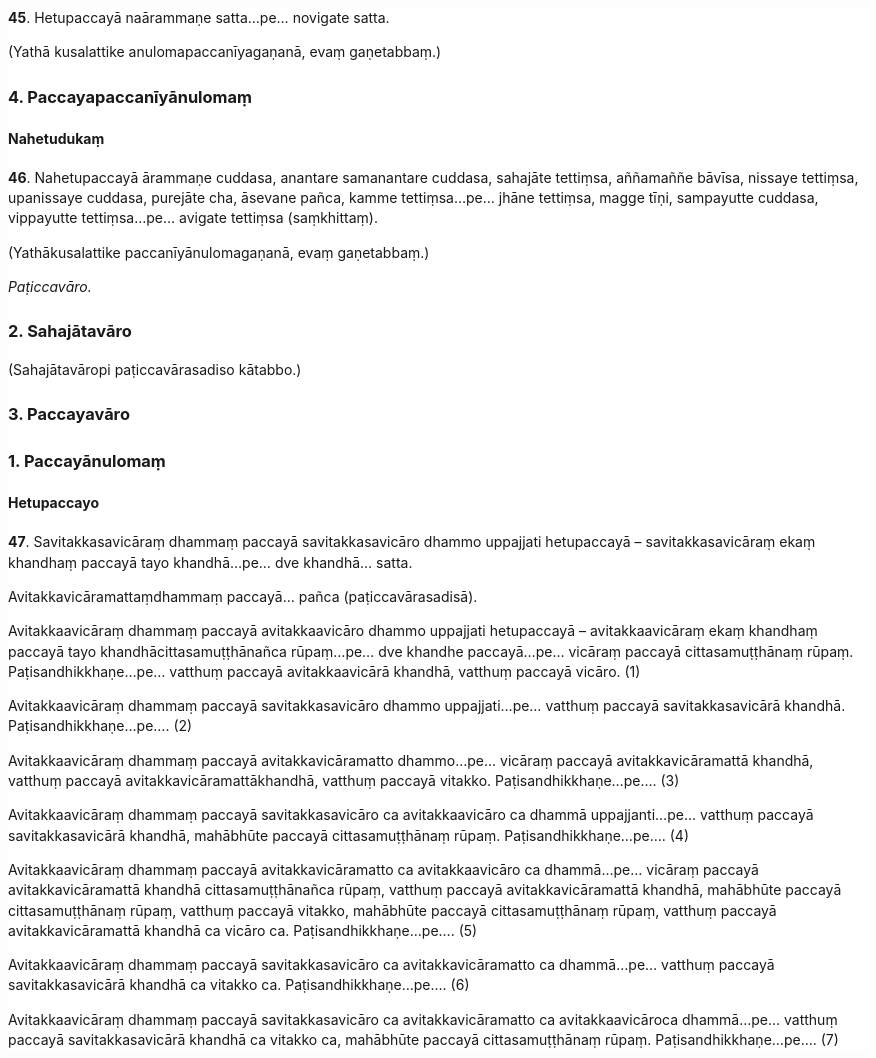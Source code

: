 **45**.  Hetupaccayā naārammaṇe satta…pe… novigate satta.

(Yathā kusalattike anulomapaccanīyagaṇanā, evaṃ gaṇetabbaṃ.)

### 4. Paccayapaccanīyānulomaṃ

#### Nahetudukaṃ

**46**.  Nahetupaccayā ārammaṇe cuddasa, anantare samanantare cuddasa, sahajāte tettiṃsa, aññamaññe bāvīsa, nissaye tettiṃsa, upanissaye cuddasa, purejāte cha, āsevane pañca, kamme tettiṃsa…pe… jhāne tettiṃsa, magge tīṇi, sampayutte cuddasa, vippayutte tettiṃsa…pe… avigate tettiṃsa (saṃkhittaṃ).

(Yathākusalattike paccanīyānulomagaṇanā, evaṃ gaṇetabbaṃ.)

_Paṭiccavāro._

### 2. Sahajātavāro

(Sahajātavāropi paṭiccavārasadiso kātabbo.)

### 3. Paccayavāro

### 1. Paccayānulomaṃ

#### Hetupaccayo

**47**.  Savitakkasavicāraṃ dhammaṃ paccayā savitakkasavicāro dhammo uppajjati hetupaccayā – savitakkasavicāraṃ ekaṃ khandhaṃ paccayā tayo khandhā…pe… dve khandhā… satta.

Avitakkavicāramattaṃdhammaṃ paccayā… pañca (paṭiccavārasadisā).

Avitakkaavicāraṃ dhammaṃ paccayā avitakkaavicāro dhammo uppajjati hetupaccayā – avitakkaavicāraṃ ekaṃ khandhaṃ paccayā tayo khandhācittasamuṭṭhānañca rūpaṃ…pe… dve khandhe paccayā…pe… vicāraṃ paccayā cittasamuṭṭhānaṃ rūpaṃ. Paṭisandhikkhaṇe…pe… vatthuṃ paccayā avitakkaavicārā khandhā, vatthuṃ paccayā vicāro. (1)

Avitakkaavicāraṃ dhammaṃ paccayā savitakkasavicāro dhammo uppajjati…pe… vatthuṃ paccayā savitakkasavicārā khandhā. Paṭisandhikkhaṇe…pe…. (2)

Avitakkaavicāraṃ dhammaṃ paccayā avitakkavicāramatto dhammo…pe… vicāraṃ paccayā avitakkavicāramattā khandhā, vatthuṃ paccayā avitakkavicāramattākhandhā, vatthuṃ paccayā vitakko. Paṭisandhikkhaṇe…pe…. (3)

Avitakkaavicāraṃ dhammaṃ paccayā savitakkasavicāro ca avitakkaavicāro ca dhammā uppajjanti…pe… vatthuṃ paccayā savitakkasavicārā khandhā, mahābhūte paccayā cittasamuṭṭhānaṃ rūpaṃ. Paṭisandhikkhaṇe…pe…. (4)

Avitakkaavicāraṃ dhammaṃ paccayā avitakkavicāramatto ca avitakkaavicāro ca dhammā…pe… vicāraṃ paccayā avitakkavicāramattā khandhā cittasamuṭṭhānañca rūpaṃ, vatthuṃ paccayā avitakkavicāramattā khandhā, mahābhūte paccayā cittasamuṭṭhānaṃ rūpaṃ, vatthuṃ paccayā vitakko, mahābhūte paccayā cittasamuṭṭhānaṃ rūpaṃ, vatthuṃ paccayā avitakkavicāramattā khandhā ca vicāro ca. Paṭisandhikkhaṇe…pe…. (5)

Avitakkaavicāraṃ dhammaṃ paccayā savitakkasavicāro ca avitakkavicāramatto ca dhammā…pe… vatthuṃ paccayā savitakkasavicārā khandhā ca vitakko ca. Paṭisandhikkhaṇe…pe…. (6)

Avitakkaavicāraṃ dhammaṃ paccayā savitakkasavicāro ca avitakkavicāramatto ca avitakkaavicāroca dhammā…pe… vatthuṃ paccayā savitakkasavicārā khandhā ca vitakko ca, mahābhūte paccayā cittasamuṭṭhānaṃ rūpaṃ. Paṭisandhikkhaṇe…pe…. (7)
